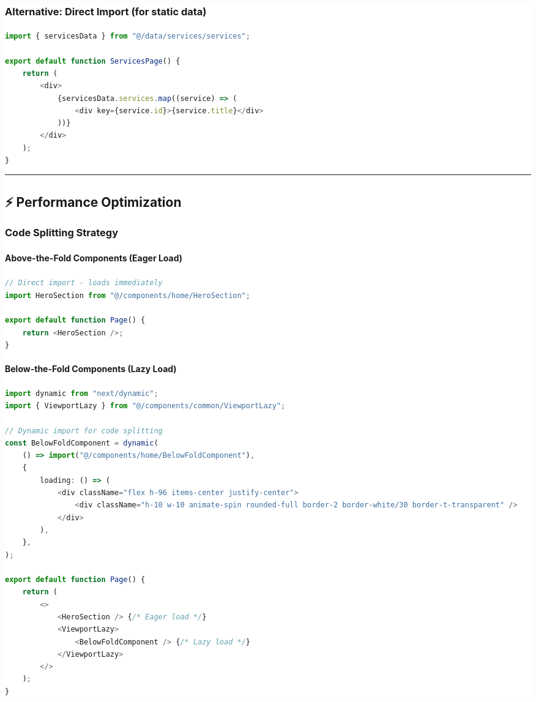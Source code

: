 ### Alternative: Direct Import (for static data)

```typescript
import { servicesData } from "@/data/services/services";

export default function ServicesPage() {
	return (
		<div>
			{servicesData.services.map((service) => (
				<div key={service.id}>{service.title}</div>
			))}
		</div>
	);
}
```

---

## ⚡ Performance Optimization

### Code Splitting Strategy

#### Above-the-Fold Components (Eager Load)

```typescript
// Direct import - loads immediately
import HeroSection from "@/components/home/HeroSection";

export default function Page() {
	return <HeroSection />;
}
```

#### Below-the-Fold Components (Lazy Load)

```typescript
import dynamic from "next/dynamic";
import { ViewportLazy } from "@/components/common/ViewportLazy";

// Dynamic import for code splitting
const BelowFoldComponent = dynamic(
	() => import("@/components/home/BelowFoldComponent"),
	{
		loading: () => (
			<div className="flex h-96 items-center justify-center">
				<div className="h-10 w-10 animate-spin rounded-full border-2 border-white/30 border-t-transparent" />
			</div>
		),
	},
);

export default function Page() {
	return (
		<>
			<HeroSection /> {/* Eager load */}
			<ViewportLazy>
				<BelowFoldComponent /> {/* Lazy load */}
			</ViewportLazy>
		</>
	);
}
```
